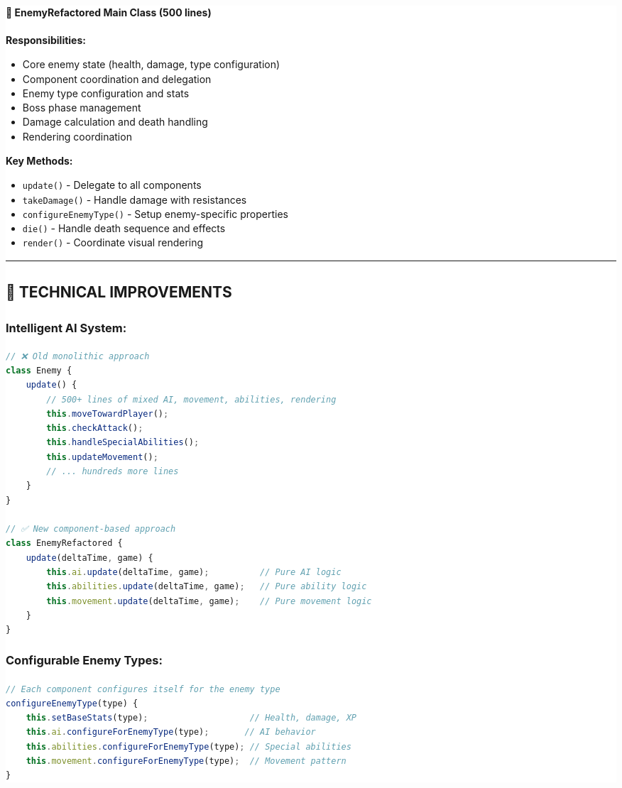 #### **👹 EnemyRefactored Main Class (500 lines)**
**Responsibilities:**
- Core enemy state (health, damage, type configuration)
- Component coordination and delegation
- Enemy type configuration and stats
- Boss phase management
- Damage calculation and death handling
- Rendering coordination

**Key Methods:**
- `update()` - Delegate to all components
- `takeDamage()` - Handle damage with resistances
- `configureEnemyType()` - Setup enemy-specific properties
- `die()` - Handle death sequence and effects
- `render()` - Coordinate visual rendering

---

## 🔧 **TECHNICAL IMPROVEMENTS**

### **Intelligent AI System:**
```javascript
// ❌ Old monolithic approach
class Enemy {
    update() {
        // 500+ lines of mixed AI, movement, abilities, rendering
        this.moveTowardPlayer();
        this.checkAttack();
        this.handleSpecialAbilities();
        this.updateMovement();
        // ... hundreds more lines
    }
}

// ✅ New component-based approach  
class EnemyRefactored {
    update(deltaTime, game) {
        this.ai.update(deltaTime, game);          // Pure AI logic
        this.abilities.update(deltaTime, game);   // Pure ability logic
        this.movement.update(deltaTime, game);    // Pure movement logic
    }
}
```

### **Configurable Enemy Types:**
```javascript
// Each component configures itself for the enemy type
configureEnemyType(type) {
    this.setBaseStats(type);                    // Health, damage, XP
    this.ai.configureForEnemyType(type);       // AI behavior
    this.abilities.configureForEnemyType(type); // Special abilities
    this.movement.configureForEnemyType(type);  // Movement pattern
}
```
